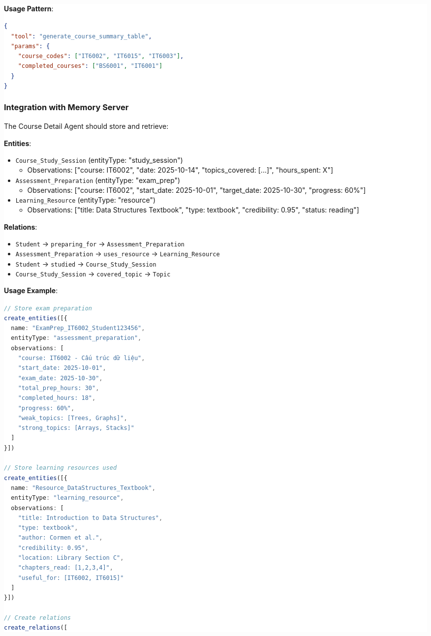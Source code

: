 **Usage Pattern**:
```json
{
  "tool": "generate_course_summary_table",
  "params": {
    "course_codes": ["IT6002", "IT6015", "IT6003"],
    "completed_courses": ["BS6001", "IT6001"]
  }
}
```

### Integration with Memory Server

The Course Detail Agent should store and retrieve:

**Entities**:
- `Course_Study_Session` (entityType: "study_session")
  - Observations: ["course: IT6002", "date: 2025-10-14", "topics_covered: [...]", "hours_spent: X"]
- `Assessment_Preparation` (entityType: "exam_prep")
  - Observations: ["course: IT6002", "start_date: 2025-10-01", "target_date: 2025-10-30", "progress: 60%"]
- `Learning_Resource` (entityType: "resource")
  - Observations: ["title: Data Structures Textbook", "type: textbook", "credibility: 0.95", "status: reading"]

**Relations**:
- `Student` → `preparing_for` → `Assessment_Preparation`
- `Assessment_Preparation` → `uses_resource` → `Learning_Resource`
- `Student` → `studied` → `Course_Study_Session`
- `Course_Study_Session` → `covered_topic` → `Topic`

**Usage Example**:
```typescript
// Store exam preparation
create_entities([{
  name: "ExamPrep_IT6002_Student123456",
  entityType: "assessment_preparation",
  observations: [
    "course: IT6002 - Cấu trúc dữ liệu",
    "start_date: 2025-10-01",
    "exam_date: 2025-10-30",
    "total_prep_hours: 30",
    "completed_hours: 18",
    "progress: 60%",
    "weak_topics: [Trees, Graphs]",
    "strong_topics: [Arrays, Stacks]"
  ]
}])

// Store learning resources used
create_entities([{
  name: "Resource_DataStructures_Textbook",
  entityType: "learning_resource",
  observations: [
    "title: Introduction to Data Structures",
    "type: textbook",
    "author: Cormen et al.",
    "credibility: 0.95",
    "location: Library Section C",
    "chapters_read: [1,2,3,4]",
    "useful_for: [IT6002, IT6015]"
  ]
}])

// Create relations
create_relations([
```